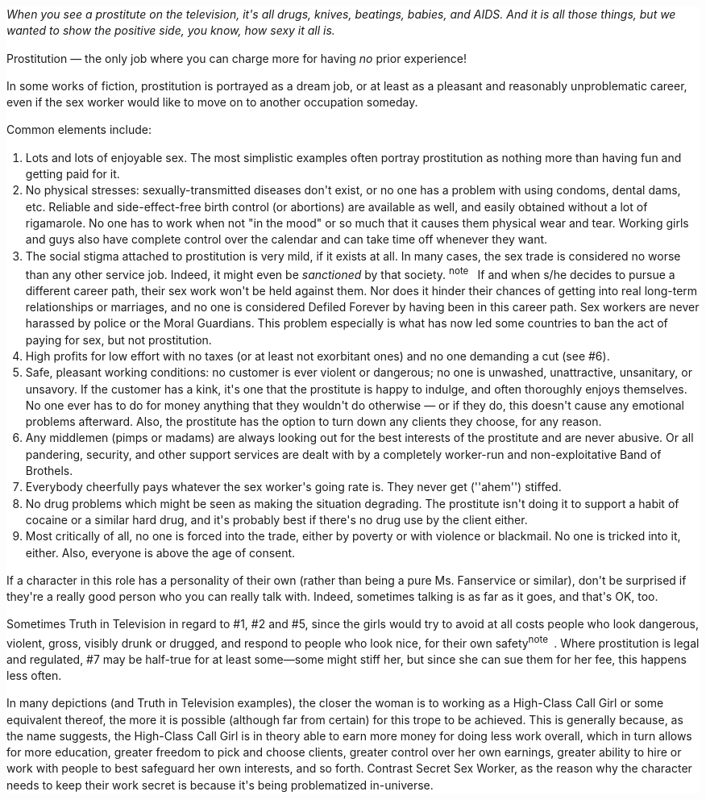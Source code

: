 _When you see a prostitute on the television, it's all drugs, knives, beatings, babies, and AIDS. And it is all those things, but we wanted to show the positive side, you know, how sexy it all is._

Prostitution — the only job where you can charge more for having _no_ prior experience!

In some works of fiction, prostitution is portrayed as a dream job, or at least as a pleasant and reasonably unproblematic career, even if the sex worker would like to move on to another occupation someday.

Common elements include:

1.  Lots and lots of enjoyable sex. The most simplistic examples often portray prostitution as nothing more than having fun and getting paid for it.
2.  No physical stresses: sexually-transmitted diseases don't exist, or no one has a problem with using condoms, dental dams, etc. Reliable and side-effect-free birth control (or abortions) are available as well, and easily obtained without a lot of rigamarole. No one has to work when not "in the mood" or so much that it causes them physical wear and tear. Working girls and guys also have complete control over the calendar and can take time off whenever they want.
3.  The social stigma attached to prostitution is very mild, if it exists at all. In many cases, the sex trade is considered no worse than any other service job. Indeed, it might even be _sanctioned_ by that society. <sup>note&nbsp;</sup>  If and when s/he decides to pursue a different career path, their sex work won't be held against them. Nor does it hinder their chances of getting into real long-term relationships or marriages, and no one is considered Defiled Forever by having been in this career path. Sex workers are never harassed by police or the Moral Guardians. This problem especially is what has now led some countries to ban the act of paying for sex, but not prostitution.
4.  High profits for low effort with no taxes (or at least not exorbitant ones) and no one demanding a cut (see #6).
5.  Safe, pleasant working conditions: no customer is ever violent or dangerous; no one is unwashed, unattractive, unsanitary, or unsavory. If the customer has a kink, it's one that the prostitute is happy to indulge, and often thoroughly enjoys themselves. No one ever has to do for money anything that they wouldn't do otherwise — or if they do, this doesn't cause any emotional problems afterward. Also, the prostitute has the option to turn down any clients they choose, for any reason.
6.  Any middlemen (pimps or madams) are always looking out for the best interests of the prostitute and are never abusive. Or all pandering, security, and other support services are dealt with by a completely worker-run and non-exploitative Band of Brothels.
7.  Everybody cheerfully pays whatever the sex worker's going rate is. They never get (''ahem'') stiffed.
8.  No drug problems which might be seen as making the situation degrading. The prostitute isn't doing it to support a habit of cocaine or a similar hard drug, and it's probably best if there's no drug use by the client either.
9.  Most critically of all, no one is forced into the trade, either by poverty or with violence or blackmail. No one is tricked into it, either. Also, everyone is above the age of consent.

If a character in this role has a personality of their own (rather than being a pure Ms. Fanservice or similar), don't be surprised if they're a really good person who you can really talk with. Indeed, sometimes talking is as far as it goes, and that's OK, too.

Sometimes Truth in Television in regard to #1, #2 and #5, since the girls would try to avoid at all costs people who look dangerous, violent, gross, visibly drunk or drugged, and respond to people who look nice, for their own safety<sup>note&nbsp;</sup> . Where prostitution is legal and regulated, #7 may be half-true for at least some—some might stiff her, but since she can sue them for her fee, this happens less often.

In many depictions (and Truth in Television examples), the closer the woman is to working as a High-Class Call Girl or some equivalent thereof, the more it is possible (although far from certain) for this trope to be achieved. This is generally because, as the name suggests, the High-Class Call Girl is in theory able to earn more money for doing less work overall, which in turn allows for more education, greater freedom to pick and choose clients, greater control over her own earnings, greater ability to hire or work with people to best safeguard her own interests, and so forth. Contrast Secret Sex Worker, as the reason why the character needs to keep their work secret is because it's being problematized in-universe.
